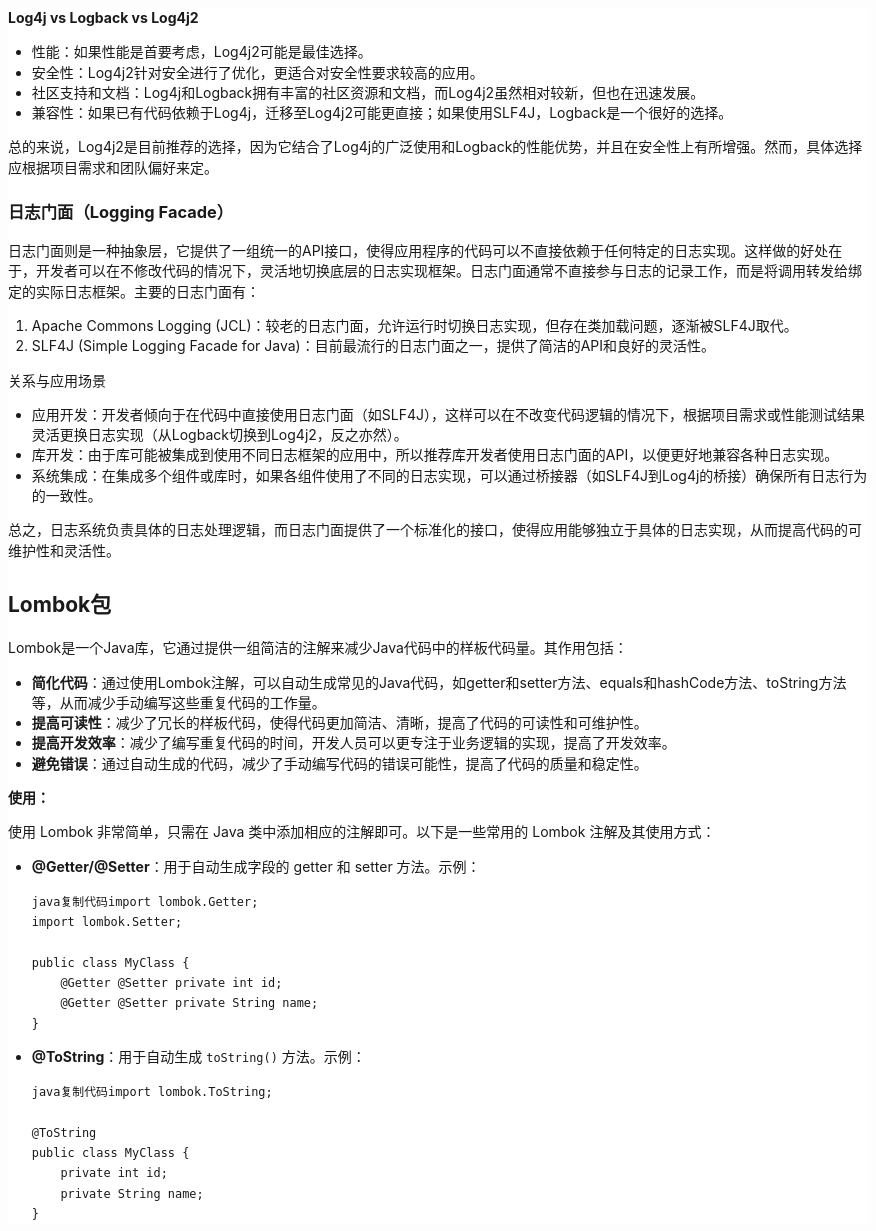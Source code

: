 **Log4j vs Logback vs Log4j2**

- 性能：如果性能是首要考虑，Log4j2可能是最佳选择。
- 安全性：Log4j2针对安全进行了优化，更适合对安全性要求较高的应用。
- 社区支持和文档：Log4j和Logback拥有丰富的社区资源和文档，而Log4j2虽然相对较新，但也在迅速发展。
- 兼容性：如果已有代码依赖于Log4j，迁移至Log4j2可能更直接；如果使用SLF4J，Logback是一个很好的选择。

总的来说，Log4j2是目前推荐的选择，因为它结合了Log4j的广泛使用和Logback的性能优势，并且在安全性上有所增强。然而，具体选择应根据项目需求和团队偏好来定。

### 日志门面（Logging Facade）

日志门面则是一种抽象层，它提供了一组统一的API接口，使得应用程序的代码可以不直接依赖于任何特定的日志实现。这样做的好处在于，开发者可以在不修改代码的情况下，灵活地切换底层的日志实现框架。日志门面通常不直接参与日志的记录工作，而是将调用转发给绑定的实际日志框架。主要的日志门面有：

1. Apache Commons Logging (JCL)：较老的日志门面，允许运行时切换日志实现，但存在类加载问题，逐渐被SLF4J取代。
2. SLF4J (Simple Logging Facade for Java)：目前最流行的日志门面之一，提供了简洁的API和良好的灵活性。

关系与应用场景

- 应用开发：开发者倾向于在代码中直接使用日志门面（如SLF4J），这样可以在不改变代码逻辑的情况下，根据项目需求或性能测试结果灵活更换日志实现（从Logback切换到Log4j2，反之亦然）。
- 库开发：由于库可能被集成到使用不同日志框架的应用中，所以推荐库开发者使用日志门面的API，以便更好地兼容各种日志实现。
- 系统集成：在集成多个组件或库时，如果各组件使用了不同的日志实现，可以通过桥接器（如SLF4J到Log4j的桥接）确保所有日志行为的一致性。

总之，日志系统负责具体的日志处理逻辑，而日志门面提供了一个标准化的接口，使得应用能够独立于具体的日志实现，从而提高代码的可维护性和灵活性。

## Lombok包

Lombok是一个Java库，它通过提供一组简洁的注解来减少Java代码中的样板代码量。其作用包括：

- **简化代码**：通过使用Lombok注解，可以自动生成常见的Java代码，如getter和setter方法、equals和hashCode方法、toString方法等，从而减少手动编写这些重复代码的工作量。
- **提高可读性**：减少了冗长的样板代码，使得代码更加简洁、清晰，提高了代码的可读性和可维护性。
- **提高开发效率**：减少了编写重复代码的时间，开发人员可以更专注于业务逻辑的实现，提高了开发效率。
- **避免错误**：通过自动生成的代码，减少了手动编写代码的错误可能性，提高了代码的质量和稳定性。

**使用：**

使用 Lombok 非常简单，只需在 Java 类中添加相应的注解即可。以下是一些常用的 Lombok 注解及其使用方式：

- **@Getter/@Setter**：用于自动生成字段的 getter 和 setter 方法。示例：

  ```
  java复制代码import lombok.Getter;
  import lombok.Setter;
  
  public class MyClass {
      @Getter @Setter private int id;
      @Getter @Setter private String name;
  }
  ```

- **@ToString**：用于自动生成 `toString()` 方法。示例：

  ```
  java复制代码import lombok.ToString;
  
  @ToString
  public class MyClass {
      private int id;
      private String name;
  }
  ```
